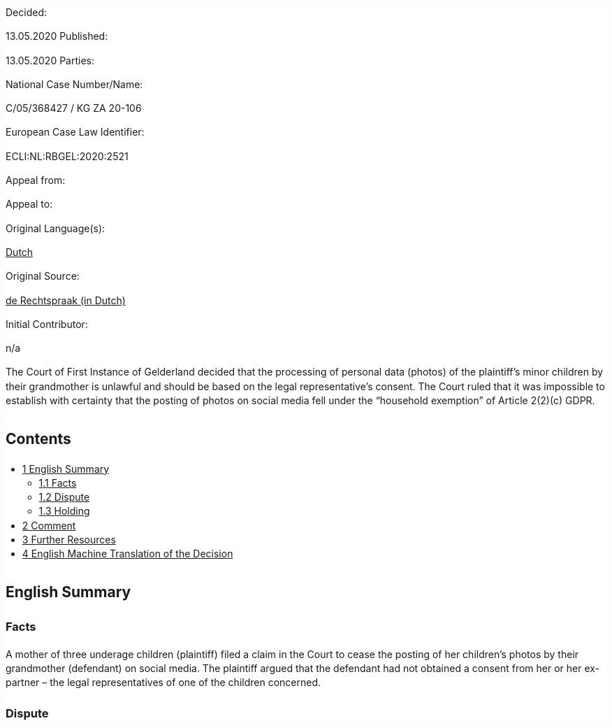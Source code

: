 Decided:

13.05.2020 Published:

13.05.2020 Parties:

National Case Number/Name:

C/05/368427 / KG ZA 20-106

European Case Law Identifier:

ECLI:NL:RBGEL:2020:2521

Appeal from:

Appeal to:

Original Language(s):

[Dutch](/index.php?title=Category:Dutch "Category:Dutch")

Original Source:

[de Rechtspraak (in Dutch)](https://uitspraken.rechtspraak.nl/inziendocument?id=ECLI:NL:RBGEL:2020:2521&showbutton=true&keyword=AVG)

Initial Contributor:

n/a

The Court of First Instance of Gelderland decided that the processing of personal data (photos) of the plaintiff’s minor children by their grandmother is unlawful and should be based on the legal representative’s consent. The Court ruled that it was impossible to establish with certainty that the posting of photos on social media fell under the “household exemption” of Article 2(2)(c) GDPR.

## Contents

*   [1 English Summary](#English_Summary)
    *   [1.1 Facts](#Facts)
    *   [1.2 Dispute](#Dispute)
    *   [1.3 Holding](#Holding)
*   [2 Comment](#Comment)
*   [3 Further Resources](#Further_Resources)
*   [4 English Machine Translation of the Decision](#English_Machine_Translation_of_the_Decision)

## English Summary

### Facts

A mother of three underage children (plaintiff) filed a claim in the Court to cease the posting of her children’s photos by their grandmother (defendant) on social media. The plaintiff argued that the defendant had not obtained a consent from her or her ex-partner – the legal representatives of one of the children concerned.

### Dispute
